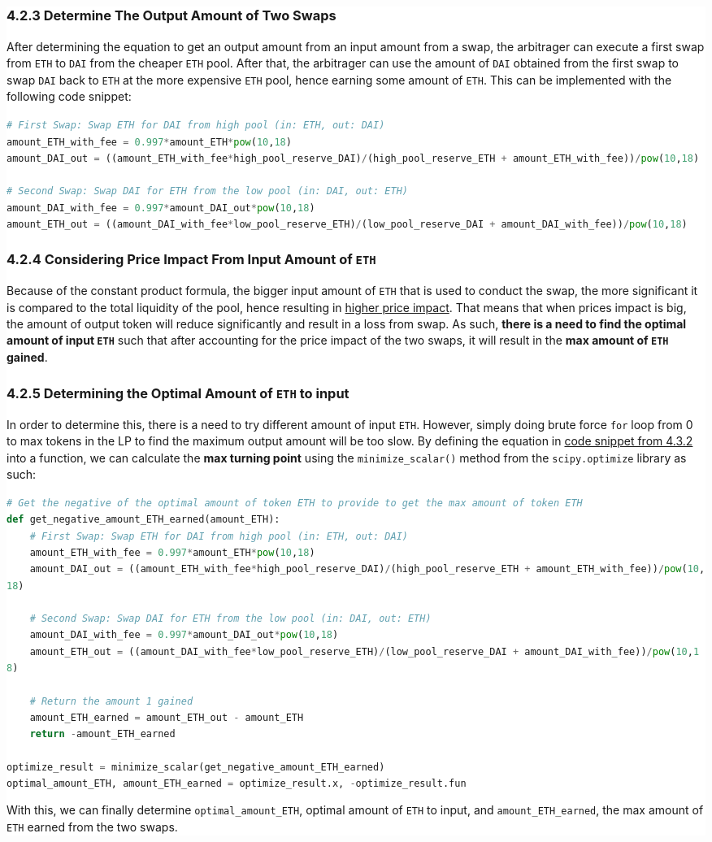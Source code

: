 ### 4.2.3 Determine The Output Amount of Two Swaps
After determining the equation to get an output amount from an input amount from a swap, the arbitrager can execute a first swap from `ETH` to `DAI` from the cheaper `ETH` pool. After that, the arbitrager can use the amount of `DAI` obtained from the first swap to swap `DAI` back to `ETH` at the more expensive `ETH` pool, hence earning some amount of `ETH`. This can be implemented with the following code snippet:
```python
# First Swap: Swap ETH for DAI from high pool (in: ETH, out: DAI)
amount_ETH_with_fee = 0.997*amount_ETH*pow(10,18)
amount_DAI_out = ((amount_ETH_with_fee*high_pool_reserve_DAI)/(high_pool_reserve_ETH + amount_ETH_with_fee))/pow(10,18)

# Second Swap: Swap DAI for ETH from the low pool (in: DAI, out: ETH)
amount_DAI_with_fee = 0.997*amount_DAI_out*pow(10,18)
amount_ETH_out = ((amount_DAI_with_fee*low_pool_reserve_ETH)/(low_pool_reserve_DAI + amount_DAI_with_fee))/pow(10,18)
```

### 4.2.4 Considering Price Impact From Input Amount of `ETH`
Because of the constant product formula, the bigger input amount of `ETH` that is used to conduct the swap, the more significant it is compared to the total liquidity of the pool, hence resulting in [higher price impact](https://support.uniswap.org/hc/en-us/articles/8671539602317-What-is-Price-Impact-). That means that when prices impact is big, the amount of output token will reduce significantly and result in a loss from swap. As such, **there is a need to find the optimal amount of input `ETH`** such that after accounting for the price impact of the two swaps, it will result in the **max amount of `ETH` gained**.

### 4.2.5 Determining the Optimal Amount of `ETH` to input
In order to determine this, there is a need to try different amount of input `ETH`. However, simply doing brute force `for` loop from 0 to max tokens in the LP to find the maximum output amount will be too slow. By defining the equation in [code snippet from 4.3.2](#423-determine-the-output-amount-of-two-swaps) into a function, we can calculate the **max turning point** using the `minimize_scalar()` method from the `scipy.optimize` library as such:

```python
# Get the negative of the optimal amount of token ETH to provide to get the max amount of token ETH
def get_negative_amount_ETH_earned(amount_ETH):
    # First Swap: Swap ETH for DAI from high pool (in: ETH, out: DAI)
    amount_ETH_with_fee = 0.997*amount_ETH*pow(10,18)
    amount_DAI_out = ((amount_ETH_with_fee*high_pool_reserve_DAI)/(high_pool_reserve_ETH + amount_ETH_with_fee))/pow(10,18)

    # Second Swap: Swap DAI for ETH from the low pool (in: DAI, out: ETH)
    amount_DAI_with_fee = 0.997*amount_DAI_out*pow(10,18)
    amount_ETH_out = ((amount_DAI_with_fee*low_pool_reserve_ETH)/(low_pool_reserve_DAI + amount_DAI_with_fee))/pow(10,18)

    # Return the amount 1 gained
    amount_ETH_earned = amount_ETH_out - amount_ETH
    return -amount_ETH_earned

optimize_result = minimize_scalar(get_negative_amount_ETH_earned)
optimal_amount_ETH, amount_ETH_earned = optimize_result.x, -optimize_result.fun
```
With this, we can finally determine `optimal_amount_ETH`, optimal amount of `ETH` to input, and `amount_ETH_earned`, the max amount of `ETH` earned from the two swaps.
